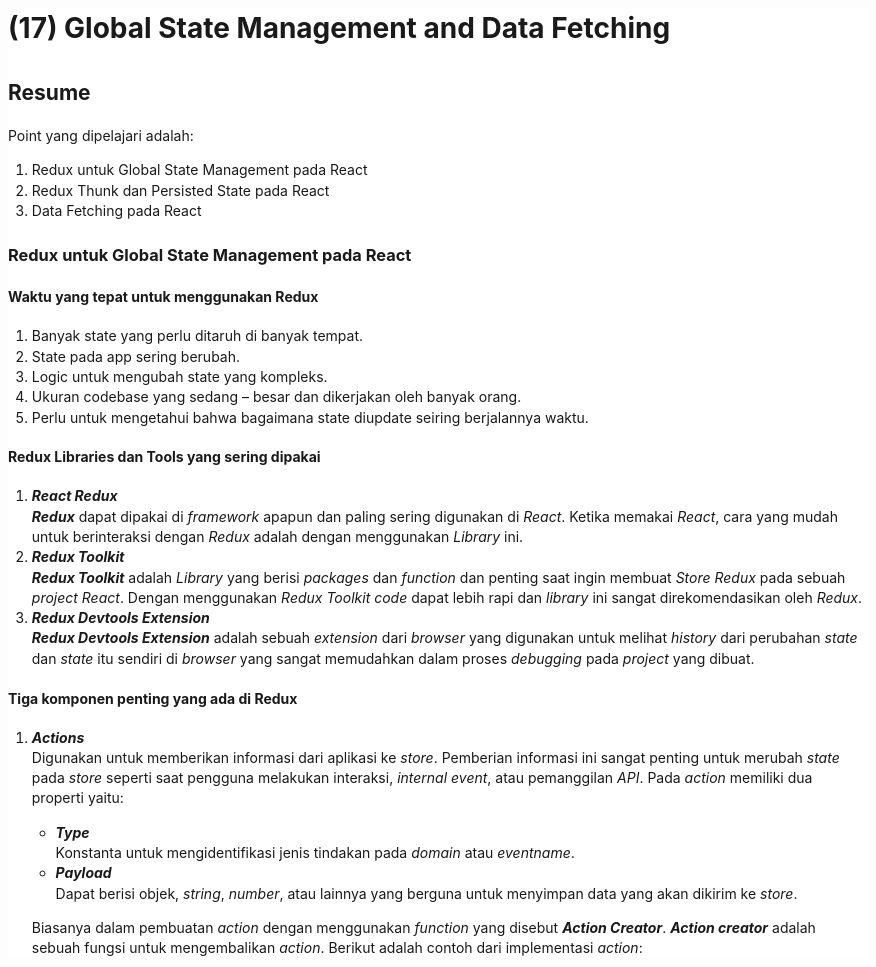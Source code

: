 # (17) Global State Management and Data Fetching

## Resume

Point yang dipelajari adalah:

1. Redux untuk Global State Management pada React
2. Redux Thunk dan Persisted State pada React
3. Data Fetching pada React

### Redux untuk Global State Management pada React

#### Waktu yang tepat untuk menggunakan Redux

1. Banyak state yang perlu ditaruh di banyak tempat.
2. State pada app sering berubah.
3. Logic untuk mengubah state yang kompleks.
4. Ukuran codebase yang sedang – besar dan dikerjakan oleh banyak orang.
5. Perlu untuk mengetahui bahwa bagaimana state diupdate seiring berjalannya waktu.

#### Redux Libraries dan Tools yang sering dipakai

1. _**React Redux**_\
   _**Redux**_ dapat dipakai di _framework_ apapun dan paling sering digunakan di _React_. Ketika memakai _React_, cara yang mudah untuk berinteraksi dengan _Redux_ adalah dengan menggunakan _Library_ ini.
2. _**Redux Toolkit**_\
   _**Redux Toolkit**_ adalah _Library_ yang berisi _packages_ dan _function_ dan penting saat ingin membuat _Store Redux_ pada sebuah _project React_. Dengan menggunakan _Redux Toolkit code_ dapat lebih rapi dan _library_ ini sangat direkomendasikan oleh _Redux_.
3. _**Redux Devtools Extension**_\
   _**Redux Devtools Extension**_ adalah sebuah _extension_ dari _browser_ yang digunakan untuk melihat _history_ dari perubahan _state_ dan _state_ itu sendiri di _browser_ yang sangat memudahkan dalam proses _debugging_ pada _project_ yang dibuat.

#### Tiga komponen penting yang ada di Redux

1. _**Actions**_\
   Digunakan untuk memberikan informasi dari aplikasi ke _store_. Pemberian informasi ini sangat penting untuk merubah _state_ pada _store_ seperti saat pengguna melakukan interaksi, _internal event_, atau pemanggilan _API_. Pada _action_ memiliki dua properti yaitu:

   - _**Type**_\
     Konstanta untuk mengidentifikasi jenis tindakan pada _domain_ atau _eventname_.
   - _**Payload**_\
     Dapat berisi objek, _string_, _number_, atau lainnya yang berguna untuk menyimpan data yang akan dikirim ke _store_.

   Biasanya dalam pembuatan _action_ dengan menggunakan _function_ yang disebut _**Action Creator**_. _**Action creator**_ adalah sebuah fungsi untuk mengembalikan _action_. Berikut adalah contoh dari implementasi _action_:
